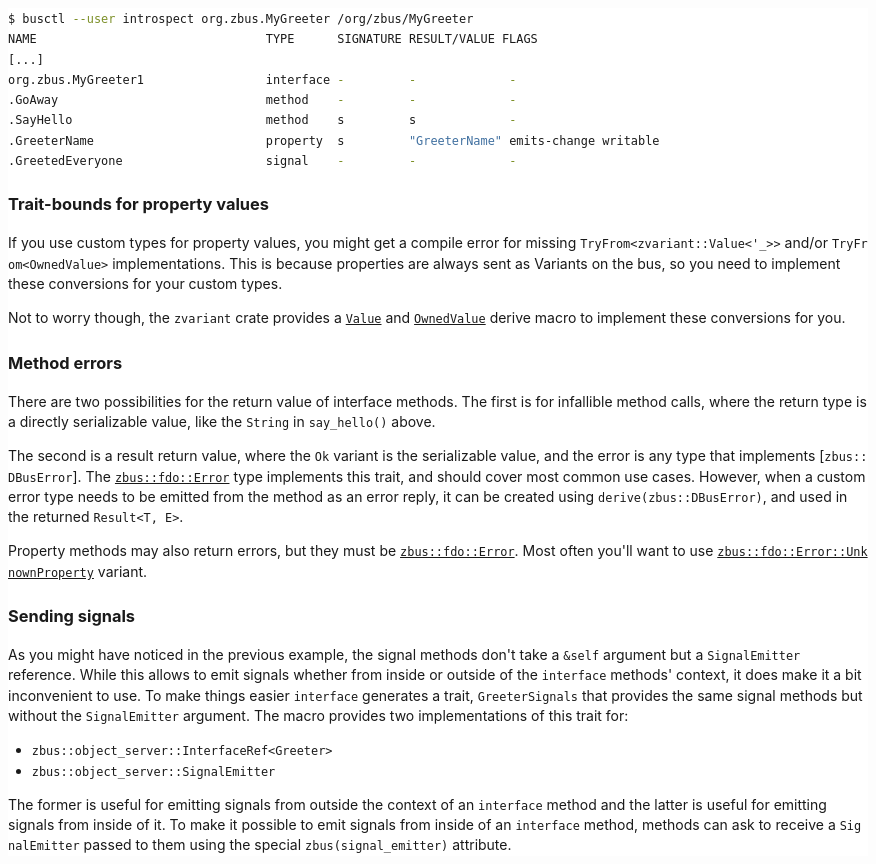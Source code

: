 ```bash
$ busctl --user introspect org.zbus.MyGreeter /org/zbus/MyGreeter
NAME                                TYPE      SIGNATURE RESULT/VALUE FLAGS
[...]
org.zbus.MyGreeter1                 interface -         -             -
.GoAway                             method    -         -             -
.SayHello                           method    s         s             -
.GreeterName                        property  s         "GreeterName" emits-change writable
.GreetedEveryone                    signal    -         -             -
```

### Trait-bounds for property values

If you use custom types for property values, you might get a compile error for missing
`TryFrom<zvariant::Value<'_>>` and/or `TryFrom<OwnedValue>` implementations. This is because
properties are always sent as Variants on the bus, so you need to implement these conversions for
your custom types.

Not to worry though, the `zvariant` crate provides a [`Value`] and [`OwnedValue`] derive macro to
implement these conversions for you.

### Method errors

There are two possibilities for the return value of interface methods. The first is for infallible
method calls, where the return type is a directly serializable value, like the `String` in
`say_hello()` above.

The second is a result return value, where the `Ok` variant is the serializable value, and the
error is any type that implements [`zbus::DBusError`]. The [`zbus::fdo::Error`] type implements this
trait, and should cover most common use cases. However, when a custom error type needs to be emitted
from the method as an error reply, it can be created using `derive(zbus::DBusError)`, and used in
the returned `Result<T, E>`.

Property methods may also return errors, but they must be [`zbus::fdo::Error`]. Most often you'll
want to use [`zbus::fdo::Error::UnknownProperty`] variant.

### Sending signals

As you might have noticed in the previous example, the signal methods don't take a `&self` argument
but a `SignalEmitter` reference. While this allows to emit signals whether from inside or outside of
the `interface` methods' context, it does make it a bit inconvenient to use. To make things easier
`interface` generates a trait, `GreeterSignals` that provides the same signal methods but
without the `SignalEmitter` argument. The macro provides two implementations of this trait for:

* `zbus::object_server::InterfaceRef<Greeter>`
* `zbus::object_server::SignalEmitter`

The former is useful for emitting signals from outside the context of an `interface` method and the
latter is useful for emitting signals from inside of it. To make it possible to emit signals from
inside of an `interface` method, methods can ask to receive a `SignalEmitter` passed to them using
the special `zbus(signal_emitter)` attribute.


[D-Bus concepts]: concepts.html#bus-name--service-name
[didoc]: https://docs.rs/zbus/5/zbus/attr.interface.html
[`Value`]: https://docs.rs/zvariant/4/zvariant/derive.Value.html
[`OwnedValue`]: https://docs.rs/zvariant/4/zvariant/derive.OwnedValue.html
[`zbus::fdo::Error`]: https://docs.rs/zbus/5/zbus/fdo/enum.Error.html
[`zbus::fdo::Error::UnknownProperty`]: https://docs.rs/zbus/5/zbus/fdo/enum.Error.html#variant.UnknownProperty
[`proxy`]: https://docs.rs/zbus/5/zbus/attr.proxy.html